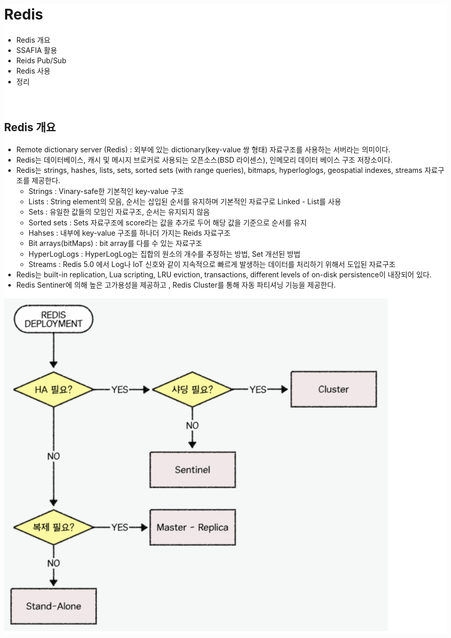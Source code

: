 # Redis
- Redis 개요
- SSAFIA 활용
- Reids Pub/Sub
- Redis 사용
- 정리


<br>


## Redis 개요
- Remote dictionary server (Redis) : 외부에 있는 dictionary(key-value 쌍 형태) 자료구조를 사용하는 서버라는 의미이다.
- Redis는 데이터베이스, 캐시 및 메시지 브로커로 사용되는 오픈소스(BSD 라이센스), 인메모리 데이터 베이스 구조 저장소이다.
- Redis는 strings, hashes, lists, sets, sorted sets (with range queries), bitmaps, hyperloglogs, geospatial indexes, streams 자료구조를 제공한다.
  - Strings : Vinary-safe한 기본적인 key-value 구조
  - Lists : String element의 모음, 순서는 삽입된 순서를 유지하며 기본적인 자료구로 Linked - List를 사용
  - Sets : 유일한 값들의 모임인 자료구조, 순서는 유지되지 않음
  - Sorted sets : Sets 자료구조에 score라는 값을 추가로 두어 해당 값을 기준으로 순서를 유지
  - Hahses : 내부에 key-value 구조를 하나더 가지는 Reids 자료구조
  - Bit arrays(bitMaps) : bit array를 다를 수 있는 자료구조
  - HyperLogLogs : HyperLogLog는 집합의 원소의 개수를 추정하는 방법, Set 개선된 방법
  - Streams : Redis 5.0 에서 Log나 IoT 신호와 같이 지속적으로 빠르게 발생하는 데이터를 처리하기 위해서 도입된 자료구조
- Redis는 built-in replication, Lua scripting, LRU eviction, transactions,  different levels of on-disk persistence이 내장되어 있다.
- Redis Sentiner에 의해 높은 고가용성을 제공하고 , Redis Cluster를 통해 자동 파티셔닝 기능을 제공한다.

<img src="img/needredis.png">
